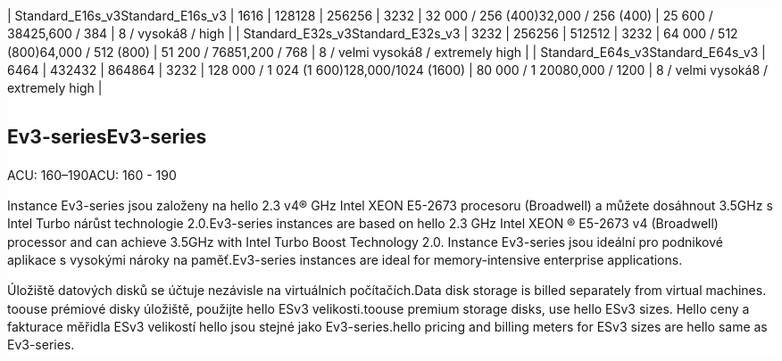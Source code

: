 | <span data-ttu-id="c6216-148">Standard_E16s_v3</span><span class="sxs-lookup"><span data-stu-id="c6216-148">Standard_E16s_v3</span></span> | <span data-ttu-id="c6216-149">16</span><span class="sxs-lookup"><span data-stu-id="c6216-149">16</span></span>     | <span data-ttu-id="c6216-150">128</span><span class="sxs-lookup"><span data-stu-id="c6216-150">128</span></span>         | <span data-ttu-id="c6216-151">256</span><span class="sxs-lookup"><span data-stu-id="c6216-151">256</span></span>            | <span data-ttu-id="c6216-152">32</span><span class="sxs-lookup"><span data-stu-id="c6216-152">32</span></span>             | <span data-ttu-id="c6216-153">32 000 / 256 (400)</span><span class="sxs-lookup"><span data-stu-id="c6216-153">32,000 / 256 (400)</span></span>                                                    | <span data-ttu-id="c6216-154">25 600 / 384</span><span class="sxs-lookup"><span data-stu-id="c6216-154">25,600 / 384</span></span>                              | <span data-ttu-id="c6216-155">8 / vysoká</span><span class="sxs-lookup"><span data-stu-id="c6216-155">8 / high</span></span>                                       |
| <span data-ttu-id="c6216-156">Standard_E32s_v3</span><span class="sxs-lookup"><span data-stu-id="c6216-156">Standard_E32s_v3</span></span> | <span data-ttu-id="c6216-157">32</span><span class="sxs-lookup"><span data-stu-id="c6216-157">32</span></span>     | <span data-ttu-id="c6216-158">256</span><span class="sxs-lookup"><span data-stu-id="c6216-158">256</span></span>         | <span data-ttu-id="c6216-159">512</span><span class="sxs-lookup"><span data-stu-id="c6216-159">512</span></span>            | <span data-ttu-id="c6216-160">32</span><span class="sxs-lookup"><span data-stu-id="c6216-160">32</span></span>             | <span data-ttu-id="c6216-161">64 000 / 512 (800)</span><span class="sxs-lookup"><span data-stu-id="c6216-161">64,000 / 512 (800)</span></span>                                                    | <span data-ttu-id="c6216-162">51 200 / 768</span><span class="sxs-lookup"><span data-stu-id="c6216-162">51,200 / 768</span></span>                              | <span data-ttu-id="c6216-163">8 / velmi vysoká</span><span class="sxs-lookup"><span data-stu-id="c6216-163">8 / extremely high</span></span>                             |
| <span data-ttu-id="c6216-164">Standard_E64s_v3</span><span class="sxs-lookup"><span data-stu-id="c6216-164">Standard_E64s_v3</span></span> | <span data-ttu-id="c6216-165">64</span><span class="sxs-lookup"><span data-stu-id="c6216-165">64</span></span>     | <span data-ttu-id="c6216-166">432</span><span class="sxs-lookup"><span data-stu-id="c6216-166">432</span></span>         | <span data-ttu-id="c6216-167">864</span><span class="sxs-lookup"><span data-stu-id="c6216-167">864</span></span>            | <span data-ttu-id="c6216-168">32</span><span class="sxs-lookup"><span data-stu-id="c6216-168">32</span></span>             | <span data-ttu-id="c6216-169">128 000 / 1 024 (1 600)</span><span class="sxs-lookup"><span data-stu-id="c6216-169">128,000/1024 (1600)</span></span>                                                   | <span data-ttu-id="c6216-170">80 000 / 1 200</span><span class="sxs-lookup"><span data-stu-id="c6216-170">80,000 / 1200</span></span>                             | <span data-ttu-id="c6216-171">8 / velmi vysoká</span><span class="sxs-lookup"><span data-stu-id="c6216-171">8 / extremely high</span></span>                             |



## <a name="ev3-series"></a><span data-ttu-id="c6216-172">Ev3-series</span><span class="sxs-lookup"><span data-stu-id="c6216-172">Ev3-series</span></span>

<span data-ttu-id="c6216-173">ACU: 160–190</span><span class="sxs-lookup"><span data-stu-id="c6216-173">ACU: 160 - 190</span></span> 

<span data-ttu-id="c6216-174">Instance Ev3-series jsou založeny na hello 2.3 v4® GHz Intel XEON E5-2673 procesoru (Broadwell) a můžete dosáhnout 3.5GHz s Intel Turbo nárůst technologie 2.0.</span><span class="sxs-lookup"><span data-stu-id="c6216-174">Ev3-series instances are based on hello 2.3 GHz Intel XEON ® E5-2673 v4 (Broadwell) processor and can achieve 3.5GHz with Intel Turbo Boost Technology 2.0.</span></span> <span data-ttu-id="c6216-175">Instance Ev3-series jsou ideální pro podnikové aplikace s vysokými nároky na paměť.</span><span class="sxs-lookup"><span data-stu-id="c6216-175">Ev3-series instances are ideal for memory-intensive enterprise applications.</span></span>

<span data-ttu-id="c6216-176">Úložiště datových disků se účtuje nezávisle na virtuálních počítačích.</span><span class="sxs-lookup"><span data-stu-id="c6216-176">Data disk storage is billed separately from virtual machines.</span></span> <span data-ttu-id="c6216-177">toouse prémiové disky úložiště, použijte hello ESv3 velikosti.</span><span class="sxs-lookup"><span data-stu-id="c6216-177">toouse premium storage disks, use hello ESv3 sizes.</span></span> <span data-ttu-id="c6216-178">Hello ceny a fakturace měřidla ESv3 velikostí hello jsou stejné jako Ev3-series.</span><span class="sxs-lookup"><span data-stu-id="c6216-178">hello pricing and billing meters for ESv3 sizes are hello same as Ev3-series.</span></span> 

